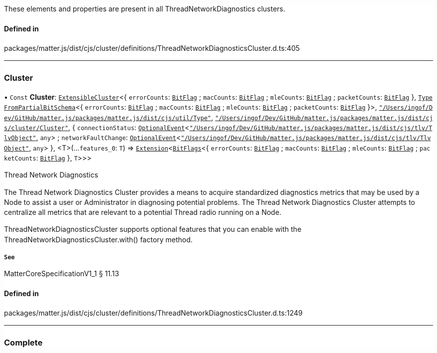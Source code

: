 These elements and properties are present in all ThreadNetworkDiagnostics clusters.

#### Defined in

packages/matter.js/dist/cjs/cluster/definitions/ThreadNetworkDiagnosticsCluster.d.ts:405

___

### Cluster

• `Const` **Cluster**: [`ExtensibleCluster`](exports_cluster.md#extensiblecluster)<{ `errorCounts`: [`BitFlag`](exports_schema.md#bitflag-1) ; `macCounts`: [`BitFlag`](exports_schema.md#bitflag-1) ; `mleCounts`: [`BitFlag`](exports_schema.md#bitflag-1) ; `packetCounts`: [`BitFlag`](exports_schema.md#bitflag-1)  }, [`TypeFromPartialBitSchema`](exports_schema.md#typefrompartialbitschema)<{ `errorCounts`: [`BitFlag`](exports_schema.md#bitflag-1) ; `macCounts`: [`BitFlag`](exports_schema.md#bitflag-1) ; `mleCounts`: [`BitFlag`](exports_schema.md#bitflag-1) ; `packetCounts`: [`BitFlag`](exports_schema.md#bitflag-1)  }\>, [`"/Users/ingof/Dev/GitHub/matter.js/packages/matter.js/dist/cjs/util/Type"`](export._internal_.__Users_ingof_Dev_GitHub_matter_js_packages_matter_js_dist_cjs_util_Type_.md), [`"/Users/ingof/Dev/GitHub/matter.js/packages/matter.js/dist/cjs/cluster/Cluster"`](export._internal_.__Users_ingof_Dev_GitHub_matter_js_packages_matter_js_dist_cjs_cluster_Cluster_.md), { `connectionStatus`: [`OptionalEvent`](exports_cluster.md#optionalevent)<[`"/Users/ingof/Dev/GitHub/matter.js/packages/matter.js/dist/cjs/tlv/TlvObject"`](export._internal_.__Users_ingof_Dev_GitHub_matter_js_packages_matter_js_dist_cjs_tlv_TlvObject_.md), `any`\> ; `networkFaultChange`: [`OptionalEvent`](exports_cluster.md#optionalevent)<[`"/Users/ingof/Dev/GitHub/matter.js/packages/matter.js/dist/cjs/tlv/TlvObject"`](export._internal_.__Users_ingof_Dev_GitHub_matter_js_packages_matter_js_dist_cjs_tlv_TlvObject_.md), `any`\>  }, <T\>(...`features_0`: `T`) => [`Extension`](exports_cluster.ThreadNetworkDiagnostics.md#extension)<[`BitFlags`](exports_schema.md#bitflags)<{ `errorCounts`: [`BitFlag`](exports_schema.md#bitflag-1) ; `macCounts`: [`BitFlag`](exports_schema.md#bitflag-1) ; `mleCounts`: [`BitFlag`](exports_schema.md#bitflag-1) ; `packetCounts`: [`BitFlag`](exports_schema.md#bitflag-1)  }, `T`\>\>\>

Thread Network Diagnostics

The Thread Network Diagnostics Cluster provides a means to acquire standardized diagnostics metrics that may be
used by a Node to assist a user or Administrator in diagnosing potential problems. The Thread Network
Diagnostics Cluster attempts to centralize all metrics that are relevant to a potential Thread radio running on
a Node.

ThreadNetworkDiagnosticsCluster supports optional features that you can enable with the
ThreadNetworkDiagnosticsCluster.with() factory method.

**`See`**

MatterCoreSpecificationV1_1 § 11.13

#### Defined in

packages/matter.js/dist/cjs/cluster/definitions/ThreadNetworkDiagnosticsCluster.d.ts:1249

___

### Complete
